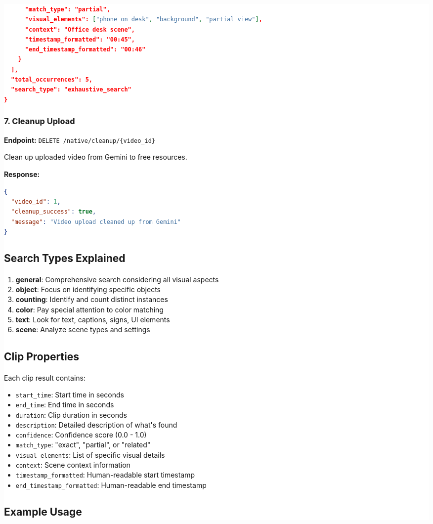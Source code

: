 ```json
      "match_type": "partial",
      "visual_elements": ["phone on desk", "background", "partial view"],
      "context": "Office desk scene",
      "timestamp_formatted": "00:45",
      "end_timestamp_formatted": "00:46"
    }
  ],
  "total_occurrences": 5,
  "search_type": "exhaustive_search"
}
```

### 7. Cleanup Upload

**Endpoint:** `DELETE /native/cleanup/{video_id}`

Clean up uploaded video from Gemini to free resources.

**Response:**
```json
{
  "video_id": 1,
  "cleanup_success": true,
  "message": "Video upload cleaned up from Gemini"
}
```

## Search Types Explained

1. **general**: Comprehensive search considering all visual aspects
2. **object**: Focus on identifying specific objects
3. **counting**: Identify and count distinct instances
4. **color**: Pay special attention to color matching
5. **text**: Look for text, captions, signs, UI elements
6. **scene**: Analyze scene types and settings

## Clip Properties

Each clip result contains:

- `start_time`: Start time in seconds
- `end_time`: End time in seconds
- `duration`: Clip duration in seconds
- `description`: Detailed description of what's found
- `confidence`: Confidence score (0.0 - 1.0)
- `match_type`: "exact", "partial", or "related"
- `visual_elements`: List of specific visual details
- `context`: Scene context information
- `timestamp_formatted`: Human-readable start timestamp
- `end_timestamp_formatted`: Human-readable end timestamp

## Example Usage
